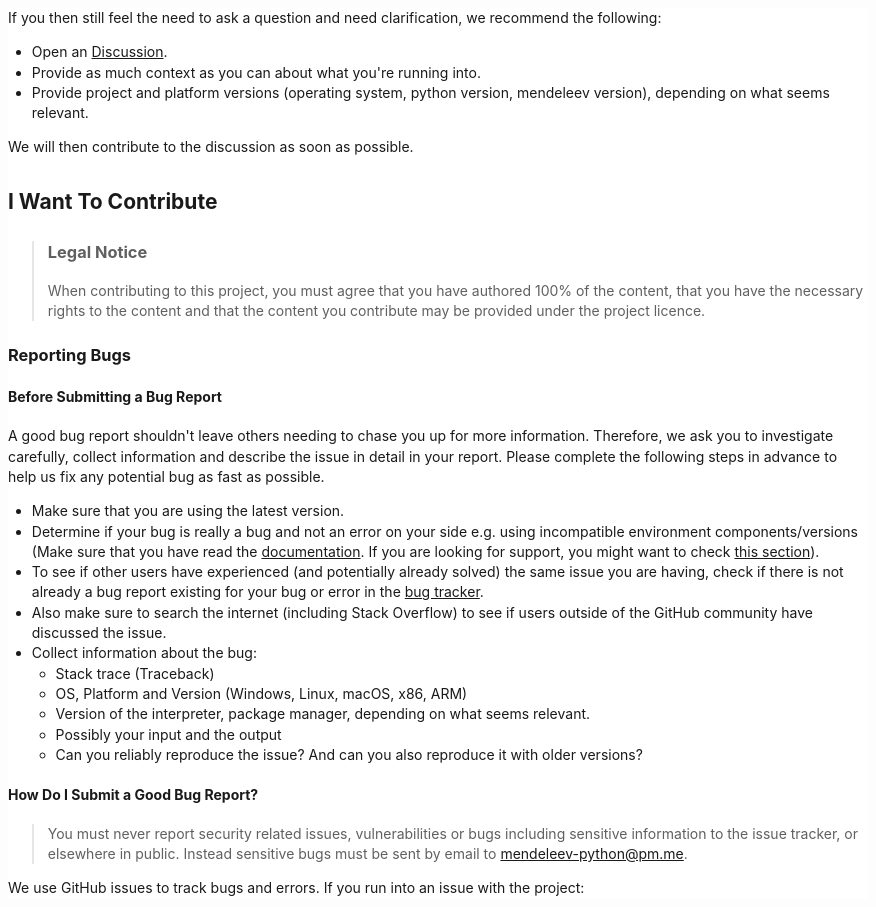 If you then still feel the need to ask a question and need clarification, we recommend the following:

- Open an [Discussion](https://github.com/lmmentel/mendeleev/discussions/new/choose).
- Provide as much context as you can about what you're running into.
- Provide project and platform versions (operating system, python version, mendeleev version), depending on what seems relevant.

We will then contribute to the discussion as soon as possible.


## I Want To Contribute

> ### Legal Notice 
> When contributing to this project, you must agree that you have authored 100% of the content, that you have the necessary rights to the content and that the content you contribute may be provided under the project licence.

### Reporting Bugs


#### Before Submitting a Bug Report

A good bug report shouldn't leave others needing to chase you up for more information. Therefore, we ask you to investigate carefully, collect information and describe the issue in detail in your report. Please complete the following steps in advance to help us fix any potential bug as fast as possible.

- Make sure that you are using the latest version.
- Determine if your bug is really a bug and not an error on your side e.g. using incompatible environment components/versions (Make sure that you have read the [documentation](https://mendeleev.readthedocs.io/). If you are looking for support, you might want to check [this section](#i-have-a-question)).
- To see if other users have experienced (and potentially already solved) the same issue you are having, check if there is not already a bug report existing for your bug or error in the [bug tracker](https://github.com/lmmentel/mendeleev/issues/new?assignees=&labels=bug&projects=&template=bug_report.md&title=).
- Also make sure to search the internet (including Stack Overflow) to see if users outside of the GitHub community have discussed the issue.
- Collect information about the bug:
  - Stack trace (Traceback)
  - OS, Platform and Version (Windows, Linux, macOS, x86, ARM)
  - Version of the interpreter, package manager, depending on what seems relevant.
  - Possibly your input and the output
  - Can you reliably reproduce the issue? And can you also reproduce it with older versions?


#### How Do I Submit a Good Bug Report?

> You must never report security related issues, vulnerabilities or bugs including sensitive information to the issue tracker, or elsewhere in public. Instead sensitive bugs must be sent by email to [mendeleev-python@pm.me](mailto:mendeleev-python@pm.me).


We use GitHub issues to track bugs and errors. If you run into an issue with the project:
